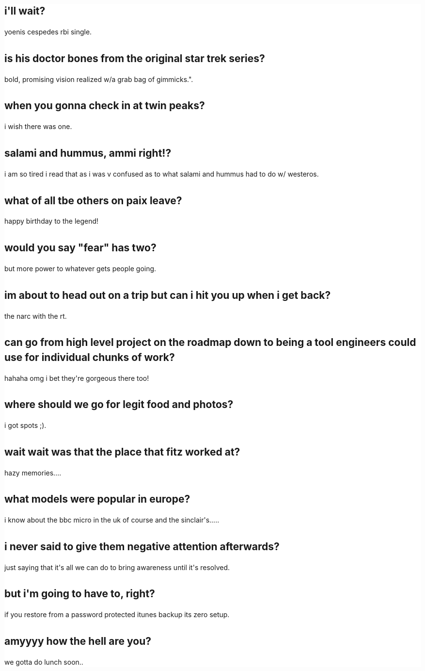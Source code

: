 ## i'll wait?
yoenis cespedes rbi single.

## is his doctor bones from the original star trek series?
bold, promising vision realized w/a grab bag of gimmicks.".

## when you gonna check in at twin peaks?
i wish there was one.

## salami and hummus, ammi right!?
i am so tired i read that as i was v confused as to what salami and hummus had to do w/ westeros.

## what of all tbe others on paix leave?
happy birthday to the legend!

## would you say "fear" has two?
but more power to whatever gets people going.

## im about to head out on a trip but can i hit you up when i get back?
the narc with the rt.

## can go from high level project on the roadmap down to being a tool engineers could use for individual chunks of work?
hahaha omg i bet they're gorgeous there too!

## where should we go for legit food and photos?
i got spots ;).

## wait wait was that the place that fitz worked at?
hazy memories....

## what models were popular in europe?
i know about the bbc micro in the uk of course and the sinclair's.....

## i never said to give them negative attention afterwards?
just saying that it's all we can do to bring awareness until it's resolved.

## but i'm going to have to, right?
if you restore from a password protected itunes backup its zero setup.

## amyyyy how the hell are you?
we gotta do lunch soon..
